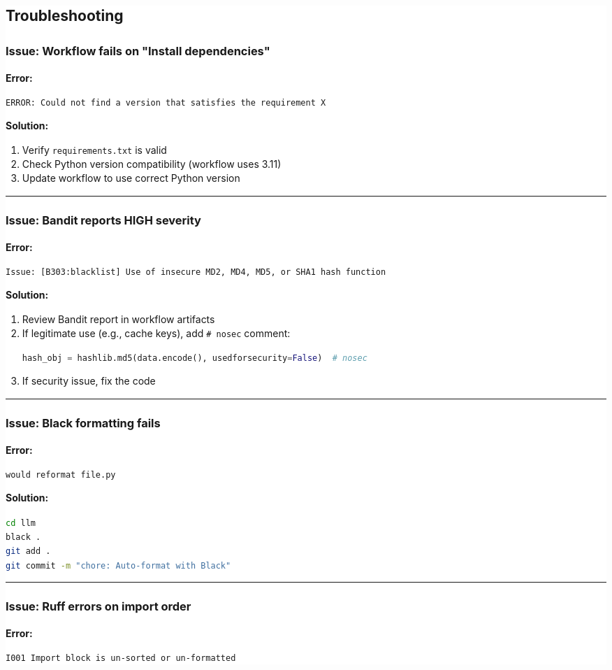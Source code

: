 
## Troubleshooting

### Issue: Workflow fails on "Install dependencies"

**Error:**
```
ERROR: Could not find a version that satisfies the requirement X
```

**Solution:**
1. Verify `requirements.txt` is valid
2. Check Python version compatibility (workflow uses 3.11)
3. Update workflow to use correct Python version

---

### Issue: Bandit reports HIGH severity

**Error:**
```
Issue: [B303:blacklist] Use of insecure MD2, MD4, MD5, or SHA1 hash function
```

**Solution:**
1. Review Bandit report in workflow artifacts
2. If legitimate use (e.g., cache keys), add `# nosec` comment:
   ```python
   hash_obj = hashlib.md5(data.encode(), usedforsecurity=False)  # nosec
   ```
3. If security issue, fix the code

---

### Issue: Black formatting fails

**Error:**
```
would reformat file.py
```

**Solution:**
```bash
cd llm
black .
git add .
git commit -m "chore: Auto-format with Black"
```

---

### Issue: Ruff errors on import order

**Error:**
```
I001 Import block is un-sorted or un-formatted
```
